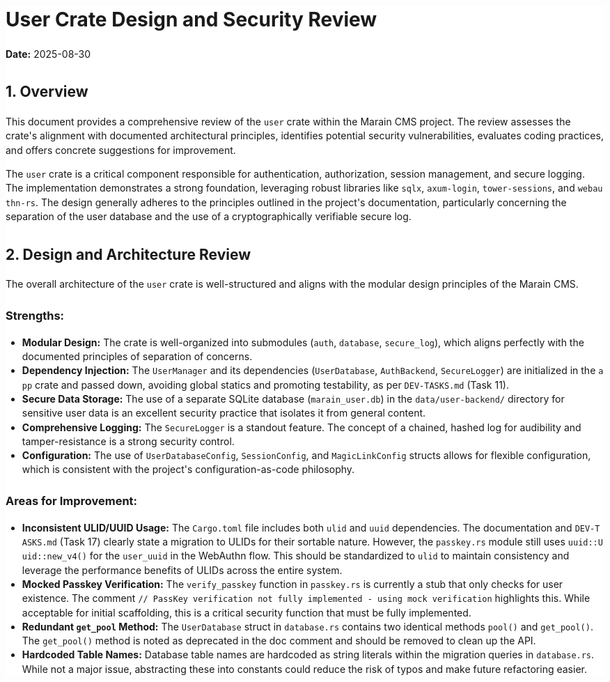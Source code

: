 # User Crate Design and Security Review

**Date:** 2025-08-30

## 1. Overview

This document provides a comprehensive review of the `user` crate within the Marain CMS project. The review assesses the crate's alignment with documented architectural principles, identifies potential security vulnerabilities, evaluates coding practices, and offers concrete suggestions for improvement.

The `user` crate is a critical component responsible for authentication, authorization, session management, and secure logging. The implementation demonstrates a strong foundation, leveraging robust libraries like `sqlx`, `axum-login`, `tower-sessions`, and `webauthn-rs`. The design generally adheres to the principles outlined in the project's documentation, particularly concerning the separation of the user database and the use of a cryptographically verifiable secure log.

## 2. Design and Architecture Review

The overall architecture of the `user` crate is well-structured and aligns with the modular design principles of the Marain CMS.

### Strengths:

*   **Modular Design:** The crate is well-organized into submodules (`auth`, `database`, `secure_log`), which aligns perfectly with the documented principles of separation of concerns.
*   **Dependency Injection:** The `UserManager` and its dependencies (`UserDatabase`, `AuthBackend`, `SecureLogger`) are initialized in the `app` crate and passed down, avoiding global statics and promoting testability, as per `DEV-TASKS.md` (Task 11).
*   **Secure Data Storage:** The use of a separate SQLite database (`marain_user.db`) in the `data/user-backend/` directory for sensitive user data is an excellent security practice that isolates it from general content.
*   **Comprehensive Logging:** The `SecureLogger` is a standout feature. The concept of a chained, hashed log for audibility and tamper-resistance is a strong security control.
*   **Configuration:** The use of `UserDatabaseConfig`, `SessionConfig`, and `MagicLinkConfig` structs allows for flexible configuration, which is consistent with the project's configuration-as-code philosophy.

### Areas for Improvement:

*   **Inconsistent ULID/UUID Usage:** The `Cargo.toml` file includes both `ulid` and `uuid` dependencies. The documentation and `DEV-TASKS.md` (Task 17) clearly state a migration to ULIDs for their sortable nature. However, the `passkey.rs` module still uses `uuid::Uuid::new_v4()` for the `user_uuid` in the WebAuthn flow. This should be standardized to `ulid` to maintain consistency and leverage the performance benefits of ULIDs across the entire system.
*   **Mocked Passkey Verification:** The `verify_passkey` function in `passkey.rs` is currently a stub that only checks for user existence. The comment `// PassKey verification not fully implemented - using mock verification` highlights this. While acceptable for initial scaffolding, this is a critical security function that must be fully implemented.
*   **Redundant `get_pool` Method:** The `UserDatabase` struct in `database.rs` contains two identical methods `pool()` and `get_pool()`. The `get_pool()` method is noted as deprecated in the doc comment and should be removed to clean up the API.
*   **Hardcoded Table Names:** Database table names are hardcoded as string literals within the migration queries in `database.rs`. While not a major issue, abstracting these into constants could reduce the risk of typos and make future refactoring easier.
